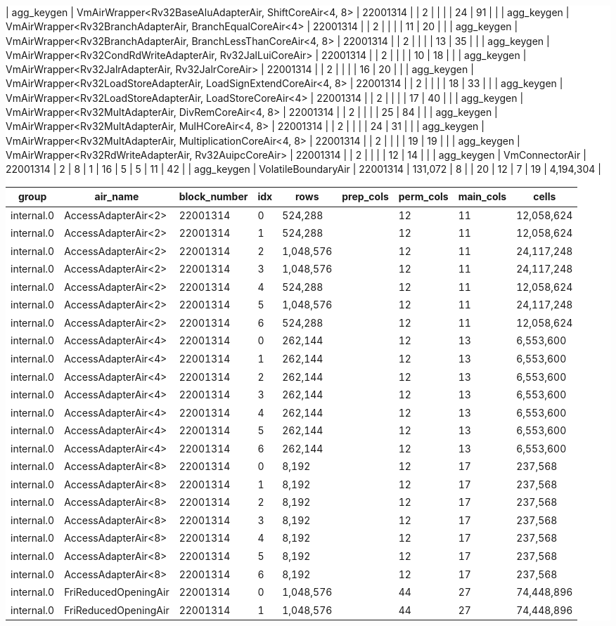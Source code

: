 | agg_keygen | VmAirWrapper<Rv32BaseAluAdapterAir, ShiftCoreAir<4, 8> | 22001314 |  | 2 |  |  |  | 24 | 91 |  | 
| agg_keygen | VmAirWrapper<Rv32BranchAdapterAir, BranchEqualCoreAir<4> | 22001314 |  | 2 |  |  |  | 11 | 20 |  | 
| agg_keygen | VmAirWrapper<Rv32BranchAdapterAir, BranchLessThanCoreAir<4, 8> | 22001314 |  | 2 |  |  |  | 13 | 35 |  | 
| agg_keygen | VmAirWrapper<Rv32CondRdWriteAdapterAir, Rv32JalLuiCoreAir> | 22001314 |  | 2 |  |  |  | 10 | 18 |  | 
| agg_keygen | VmAirWrapper<Rv32JalrAdapterAir, Rv32JalrCoreAir> | 22001314 |  | 2 |  |  |  | 16 | 20 |  | 
| agg_keygen | VmAirWrapper<Rv32LoadStoreAdapterAir, LoadSignExtendCoreAir<4, 8> | 22001314 |  | 2 |  |  |  | 18 | 33 |  | 
| agg_keygen | VmAirWrapper<Rv32LoadStoreAdapterAir, LoadStoreCoreAir<4> | 22001314 |  | 2 |  |  |  | 17 | 40 |  | 
| agg_keygen | VmAirWrapper<Rv32MultAdapterAir, DivRemCoreAir<4, 8> | 22001314 |  | 2 |  |  |  | 25 | 84 |  | 
| agg_keygen | VmAirWrapper<Rv32MultAdapterAir, MulHCoreAir<4, 8> | 22001314 |  | 2 |  |  |  | 24 | 31 |  | 
| agg_keygen | VmAirWrapper<Rv32MultAdapterAir, MultiplicationCoreAir<4, 8> | 22001314 |  | 2 |  |  |  | 19 | 19 |  | 
| agg_keygen | VmAirWrapper<Rv32RdWriteAdapterAir, Rv32AuipcCoreAir> | 22001314 |  | 2 |  |  |  | 12 | 14 |  | 
| agg_keygen | VmConnectorAir | 22001314 | 2 | 8 | 1 | 16 | 5 | 5 | 11 | 42 | 
| agg_keygen | VolatileBoundaryAir | 22001314 | 131,072 | 8 |  | 20 | 12 | 7 | 19 | 4,194,304 | 

| group | air_name | block_number | idx | rows | prep_cols | perm_cols | main_cols | cells |
| --- | --- | --- | --- | --- | --- | --- | --- | --- |
| internal.0 | AccessAdapterAir<2> | 22001314 | 0 | 524,288 |  | 12 | 11 | 12,058,624 | 
| internal.0 | AccessAdapterAir<2> | 22001314 | 1 | 524,288 |  | 12 | 11 | 12,058,624 | 
| internal.0 | AccessAdapterAir<2> | 22001314 | 2 | 1,048,576 |  | 12 | 11 | 24,117,248 | 
| internal.0 | AccessAdapterAir<2> | 22001314 | 3 | 1,048,576 |  | 12 | 11 | 24,117,248 | 
| internal.0 | AccessAdapterAir<2> | 22001314 | 4 | 524,288 |  | 12 | 11 | 12,058,624 | 
| internal.0 | AccessAdapterAir<2> | 22001314 | 5 | 1,048,576 |  | 12 | 11 | 24,117,248 | 
| internal.0 | AccessAdapterAir<2> | 22001314 | 6 | 524,288 |  | 12 | 11 | 12,058,624 | 
| internal.0 | AccessAdapterAir<4> | 22001314 | 0 | 262,144 |  | 12 | 13 | 6,553,600 | 
| internal.0 | AccessAdapterAir<4> | 22001314 | 1 | 262,144 |  | 12 | 13 | 6,553,600 | 
| internal.0 | AccessAdapterAir<4> | 22001314 | 2 | 262,144 |  | 12 | 13 | 6,553,600 | 
| internal.0 | AccessAdapterAir<4> | 22001314 | 3 | 262,144 |  | 12 | 13 | 6,553,600 | 
| internal.0 | AccessAdapterAir<4> | 22001314 | 4 | 262,144 |  | 12 | 13 | 6,553,600 | 
| internal.0 | AccessAdapterAir<4> | 22001314 | 5 | 262,144 |  | 12 | 13 | 6,553,600 | 
| internal.0 | AccessAdapterAir<4> | 22001314 | 6 | 262,144 |  | 12 | 13 | 6,553,600 | 
| internal.0 | AccessAdapterAir<8> | 22001314 | 0 | 8,192 |  | 12 | 17 | 237,568 | 
| internal.0 | AccessAdapterAir<8> | 22001314 | 1 | 8,192 |  | 12 | 17 | 237,568 | 
| internal.0 | AccessAdapterAir<8> | 22001314 | 2 | 8,192 |  | 12 | 17 | 237,568 | 
| internal.0 | AccessAdapterAir<8> | 22001314 | 3 | 8,192 |  | 12 | 17 | 237,568 | 
| internal.0 | AccessAdapterAir<8> | 22001314 | 4 | 8,192 |  | 12 | 17 | 237,568 | 
| internal.0 | AccessAdapterAir<8> | 22001314 | 5 | 8,192 |  | 12 | 17 | 237,568 | 
| internal.0 | AccessAdapterAir<8> | 22001314 | 6 | 8,192 |  | 12 | 17 | 237,568 | 
| internal.0 | FriReducedOpeningAir | 22001314 | 0 | 1,048,576 |  | 44 | 27 | 74,448,896 | 
| internal.0 | FriReducedOpeningAir | 22001314 | 1 | 1,048,576 |  | 44 | 27 | 74,448,896 | 